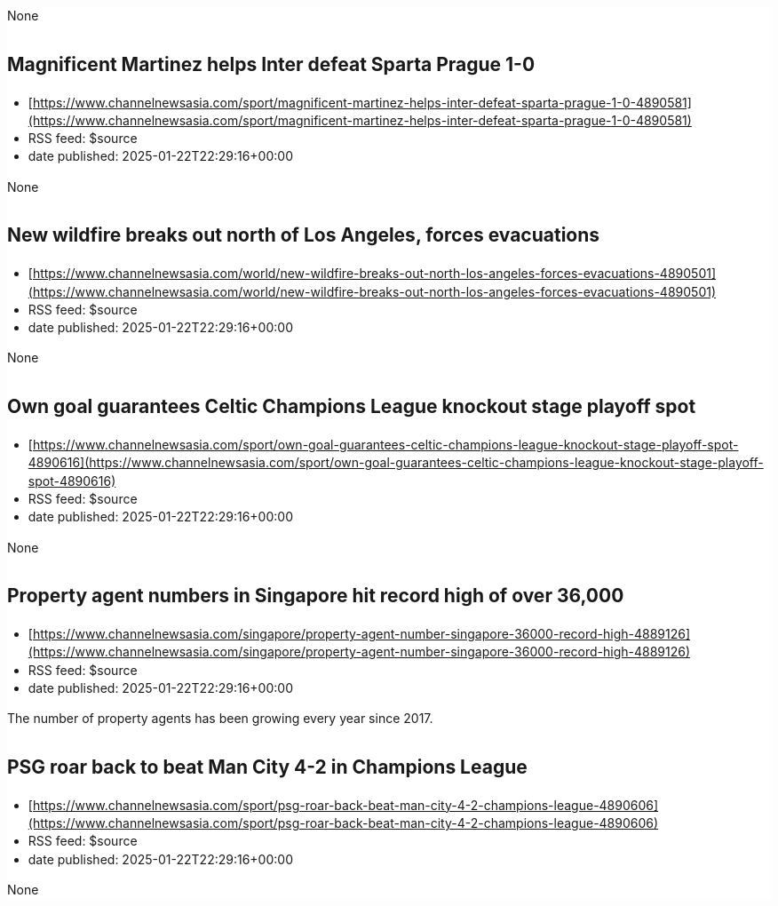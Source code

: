 None

## Magnificent Martinez helps Inter defeat Sparta Prague 1-0
 - [https://www.channelnewsasia.com/sport/magnificent-martinez-helps-inter-defeat-sparta-prague-1-0-4890581](https://www.channelnewsasia.com/sport/magnificent-martinez-helps-inter-defeat-sparta-prague-1-0-4890581)
 - RSS feed: $source
 - date published: 2025-01-22T22:29:16+00:00

None

## New wildfire breaks out north of Los Angeles, forces evacuations
 - [https://www.channelnewsasia.com/world/new-wildfire-breaks-out-north-los-angeles-forces-evacuations-4890501](https://www.channelnewsasia.com/world/new-wildfire-breaks-out-north-los-angeles-forces-evacuations-4890501)
 - RSS feed: $source
 - date published: 2025-01-22T22:29:16+00:00

None

## Own goal guarantees Celtic Champions League knockout stage playoff spot
 - [https://www.channelnewsasia.com/sport/own-goal-guarantees-celtic-champions-league-knockout-stage-playoff-spot-4890616](https://www.channelnewsasia.com/sport/own-goal-guarantees-celtic-champions-league-knockout-stage-playoff-spot-4890616)
 - RSS feed: $source
 - date published: 2025-01-22T22:29:16+00:00

None

## Property agent numbers in Singapore hit record high of over 36,000
 - [https://www.channelnewsasia.com/singapore/property-agent-number-singapore-36000-record-high-4889126](https://www.channelnewsasia.com/singapore/property-agent-number-singapore-36000-record-high-4889126)
 - RSS feed: $source
 - date published: 2025-01-22T22:29:16+00:00

The number of property agents has been growing every year since 2017.

## PSG roar back to beat Man City 4-2 in Champions League
 - [https://www.channelnewsasia.com/sport/psg-roar-back-beat-man-city-4-2-champions-league-4890606](https://www.channelnewsasia.com/sport/psg-roar-back-beat-man-city-4-2-champions-league-4890606)
 - RSS feed: $source
 - date published: 2025-01-22T22:29:16+00:00

None
